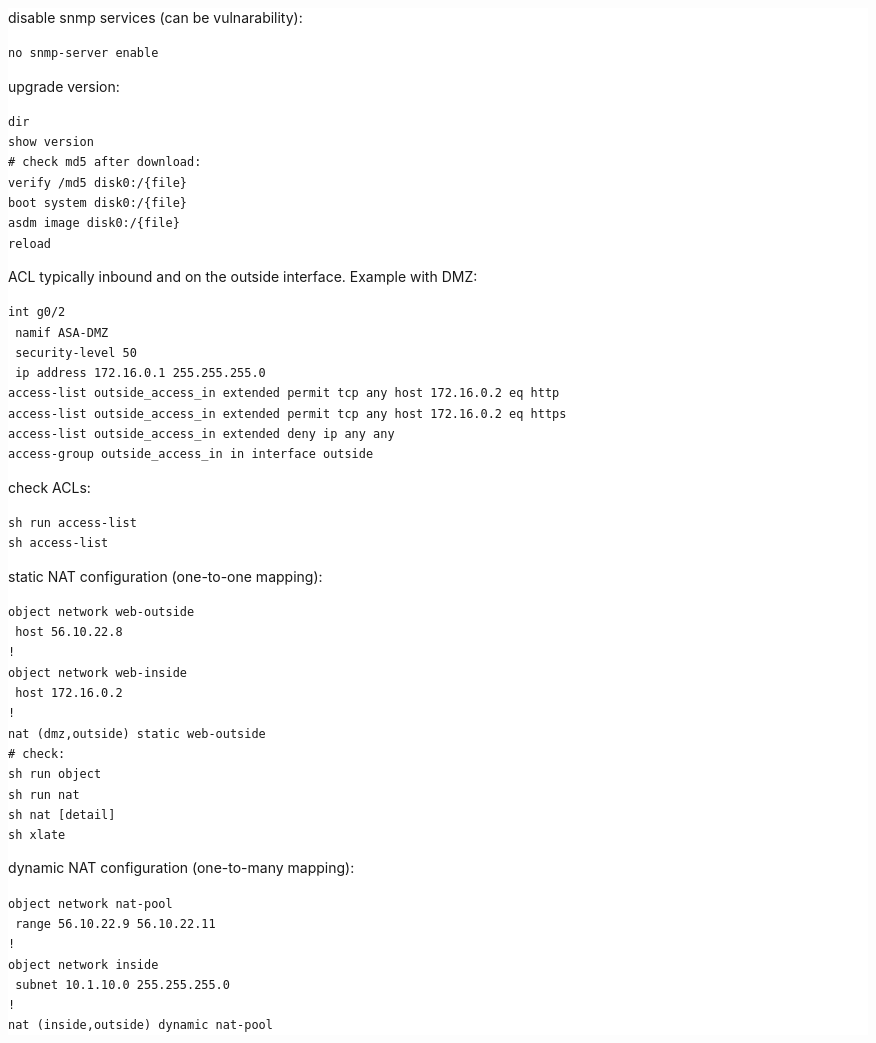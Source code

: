 disable snmp services (can be vulnarability):
```
no snmp-server enable
```

upgrade version:
```
dir
show version
# check md5 after download:
verify /md5 disk0:/{file}
boot system disk0:/{file}
asdm image disk0:/{file}
reload
```

ACL typically inbound and on the outside interface. Example with DMZ:
```
int g0/2
 namif ASA-DMZ
 security-level 50
 ip address 172.16.0.1 255.255.255.0
access-list outside_access_in extended permit tcp any host 172.16.0.2 eq http
access-list outside_access_in extended permit tcp any host 172.16.0.2 eq https
access-list outside_access_in extended deny ip any any
access-group outside_access_in in interface outside
```

check ACLs:
```
sh run access-list
sh access-list
```

static NAT configuration (one-to-one mapping):
```
object network web-outside
 host 56.10.22.8
!
object network web-inside
 host 172.16.0.2
!
nat (dmz,outside) static web-outside
# check:
sh run object
sh run nat
sh nat [detail]
sh xlate
```

dynamic NAT configuration (one-to-many mapping):
```
object network nat-pool
 range 56.10.22.9 56.10.22.11
!
object network inside
 subnet 10.1.10.0 255.255.255.0
!
nat (inside,outside) dynamic nat-pool
```
